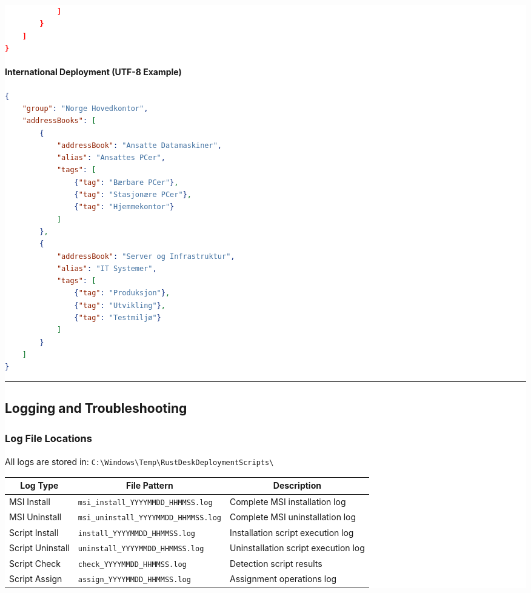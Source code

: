 ```json
            ]
        }
    ]
}
```

#### International Deployment (UTF-8 Example)
```json
{
    "group": "Norge Hovedkontor",
    "addressBooks": [
        {
            "addressBook": "Ansatte Datamaskiner",
            "alias": "Ansattes PCer",
            "tags": [
                {"tag": "Bærbare PCer"},
                {"tag": "Stasjonære PCer"},
                {"tag": "Hjemmekontor"}
            ]
        },
        {
            "addressBook": "Server og Infrastruktur",
            "alias": "IT Systemer",
            "tags": [
                {"tag": "Produksjon"},
                {"tag": "Utvikling"},
                {"tag": "Testmiljø"}
            ]
        }
    ]
}
```

---

## Logging and Troubleshooting

### Log File Locations

All logs are stored in: `C:\Windows\Temp\RustDeskDeploymentScripts\`

| Log Type | File Pattern | Description |
|----------|--------------|-------------|
| MSI Install | `msi_install_YYYYMMDD_HHMMSS.log` | Complete MSI installation log |
| MSI Uninstall | `msi_uninstall_YYYYMMDD_HHMMSS.log` | Complete MSI uninstallation log |
| Script Install | `install_YYYYMMDD_HHMMSS.log` | Installation script execution log |
| Script Uninstall | `uninstall_YYYYMMDD_HHMMSS.log` | Uninstallation script execution log |
| Script Check | `check_YYYYMMDD_HHMMSS.log` | Detection script results |
| Script Assign | `assign_YYYYMMDD_HHMMSS.log` | Assignment operations log |
